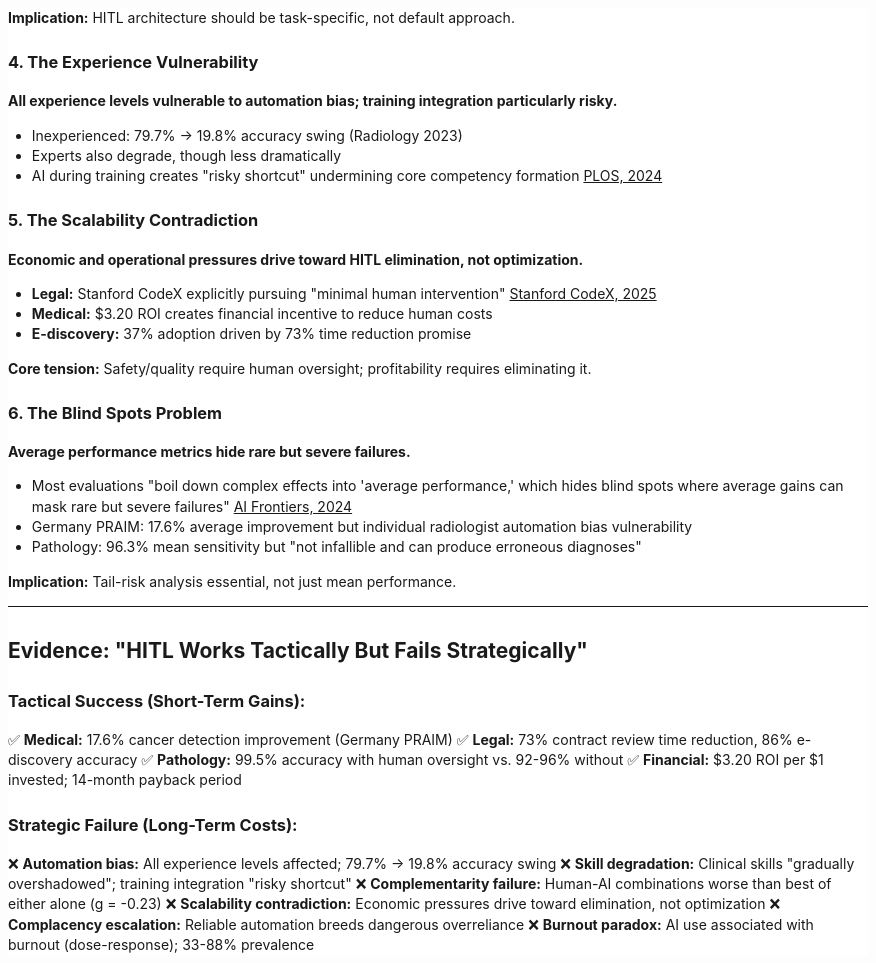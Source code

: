 **Implication:** HITL architecture should be task-specific, not default approach.

### 4. The Experience Vulnerability
**All experience levels vulnerable to automation bias; training integration particularly risky.**

- Inexperienced: 79.7% → 19.8% accuracy swing (Radiology 2023)
- Experts also degrade, though less dramatically
- AI during training creates "risky shortcut" undermining core competency formation [PLOS, 2024](https://journals.plos.org/digitalhealth/article?id=10.1371/journal.pdig.0000959)

### 5. The Scalability Contradiction
**Economic and operational pressures drive toward HITL elimination, not optimization.**

- **Legal:** Stanford CodeX explicitly pursuing "minimal human intervention" [Stanford CodeX, 2025](https://law.stanford.edu/2025/03/26/from-fine-print-to-machine-code-how-ai-agents-are-rewriting-the-rules-of-engagement-part-3-of-3/)
- **Medical:** $3.20 ROI creates financial incentive to reduce human costs
- **E-discovery:** 37% adoption driven by 73% time reduction promise

**Core tension:** Safety/quality require human oversight; profitability requires eliminating it.

### 6. The Blind Spots Problem
**Average performance metrics hide rare but severe failures.**

- Most evaluations "boil down complex effects into 'average performance,' which hides blind spots where average gains can mask rare but severe failures" [AI Frontiers, 2024](https://ai-frontiers.org/articles/how-ai-can-degrade-human-performance-in-high-stakes-settings)
- Germany PRAIM: 17.6% average improvement but individual radiologist automation bias vulnerability
- Pathology: 96.3% mean sensitivity but "not infallible and can produce erroneous diagnoses"

**Implication:** Tail-risk analysis essential, not just mean performance.

---

## Evidence: "HITL Works Tactically But Fails Strategically"

### Tactical Success (Short-Term Gains):
✅ **Medical:** 17.6% cancer detection improvement (Germany PRAIM)
✅ **Legal:** 73% contract review time reduction, 86% e-discovery accuracy
✅ **Pathology:** 99.5% accuracy with human oversight vs. 92-96% without
✅ **Financial:** $3.20 ROI per $1 invested; 14-month payback period

### Strategic Failure (Long-Term Costs):
❌ **Automation bias:** All experience levels affected; 79.7% → 19.8% accuracy swing
❌ **Skill degradation:** Clinical skills "gradually overshadowed"; training integration "risky shortcut"
❌ **Complementarity failure:** Human-AI combinations worse than best of either alone (g = -0.23)
❌ **Scalability contradiction:** Economic pressures drive toward elimination, not optimization
❌ **Complacency escalation:** Reliable automation breeds dangerous overreliance
❌ **Burnout paradox:** AI use associated with burnout (dose-response); 33-88% prevalence
